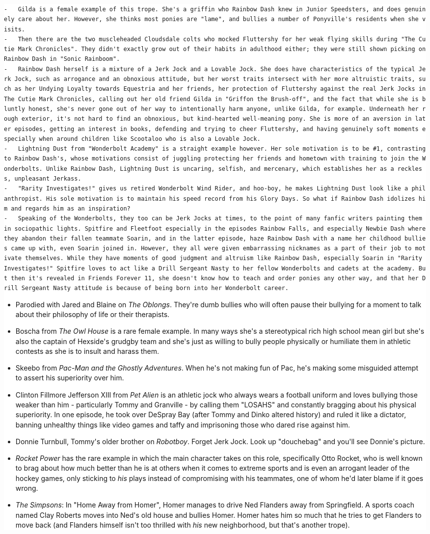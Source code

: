     -   Gilda is a female example of this trope. She's a griffin who Rainbow Dash knew in Junior Speedsters, and does genuinely care about her. However, she thinks most ponies are "lame", and bullies a number of Ponyville's residents when she visits.
    -   Then there are the two muscleheaded Cloudsdale colts who mocked Fluttershy for her weak flying skills during "The Cutie Mark Chronicles". They didn't exactly grow out of their habits in adulthood either; they were still shown picking on Rainbow Dash in "Sonic Rainboom".
    -   Rainbow Dash herself is a mixture of a Jerk Jock and a Lovable Jock. She does have characteristics of the typical Jerk Jock, such as arrogance and an obnoxious attitude, but her worst traits intersect with her more altruistic traits, such as her Undying Loyalty towards Equestria and her friends, her protection of Fluttershy against the real Jerk Jocks in The Cutie Mark Chronicles, calling out her old friend Gilda in "Griffon the Brush-off", and the fact that while she is bluntly honest, she's never gone out of her way to intentionally harm anyone, unlike Gilda, for example. Underneath her rough exterior, it's not hard to find an obnoxious, but kind-hearted well-meaning pony. She is more of an aversion in later episodes, getting an interest in books, defending and trying to cheer Fluttershy, and having genuinely soft moments especially when around children like Scootaloo who is also a Lovable Jock.
    -   Lightning Dust from "Wonderbolt Academy" is a straight example however. Her sole motivation is to be #1, contrasting to Rainbow Dash's, whose motivations consist of juggling protecting her friends and hometown with training to join the Wonderbolts. Unlike Rainbow Dash, Lightning Dust is uncaring, selfish, and mercenary, which establishes her as a reckless, unpleasant Jerkass.
    -   "Rarity Investigates!" gives us retired Wonderbolt Wind Rider, and hoo-boy, he makes Lightning Dust look like a philanthropist. His sole motivation is to maintain his speed record from his Glory Days. So what if Rainbow Dash idolizes him and regards him as an inspiration?
    -   Speaking of the Wonderbolts, they too can be Jerk Jocks at times, to the point of many fanfic writers painting them in sociopathic lights. Spitfire and Fleetfoot especially in the episodes Rainbow Falls, and especially Newbie Dash where they abandon their fallen teammate Soarin, and in the latter episode, haze Rainbow Dash with a name her childhood bullies came up with, even Soarin joined in. However, they all were given embarrassing nicknames as a part of their job to motivate themselves. While they have moments of good judgment and altruism like Rainbow Dash, especially Soarin in "Rarity Investigates!" Spitfire loves to act like a Drill Sergeant Nasty to her fellow Wonderbolts and cadets at the academy. But then it's revealed in Friends Forever 11, she doesn't know how to teach and order ponies any other way, and that her Drill Sergeant Nasty attitude is because of being born into her Wonderbolt career.
-   Parodied with Jared and Blaine on _The Oblongs_. They're dumb bullies who will often pause their bullying for a moment to talk about their philosophy of life or their therapists.
-   Boscha from _The Owl House_ is a rare female example. In many ways she's a stereotypical rich high school mean girl but she's also the captain of Hexside's grudgby team and she's just as willing to bully people physically or humiliate them in athletic contests as she is to insult and harass them.
-   Skeebo from _Pac-Man and the Ghostly Adventures_. When he's not making fun of Pac, he's making some misguided attempt to assert his superiority over him.
-   Clinton Fillmore Jefferson XIII from _Pet Alien_ is an athletic jock who always wears a football uniform and loves bullying those weaker than him - particularly Tommy and Granville - by calling them "LOSAHS" and constantly bragging about his physical superiority. In one episode, he took over DeSpray Bay (after Tommy and Dinko altered history) and ruled it like a dictator, banning unhealthy things like video games and taffy and imprisoning those who dared rise against him.

-   Donnie Turnbull, Tommy's older brother on _Robotboy_. Forget Jerk Jock. Look up "douchebag" and you'll see Donnie's picture.
-   _Rocket Power_ has the rare example in which the main character takes on this role, specifically Otto Rocket, who is well known to brag about how much better than he is at others when it comes to extreme sports and is even an arrogant leader of the hockey games, only sticking to _his_ plays instead of compromising with his teammates, one of whom he'd later blame if it goes wrong.
-   _The Simpsons_: In "Home Away from Homer", Homer manages to drive Ned Flanders away from Springfield. A sports coach named Clay Roberts moves into Ned's old house and bullies Homer. Homer hates him so much that he tries to get Flanders to move back (and Flanders himself isn't too thrilled with _his_ new neighborhood, but that's another trope).